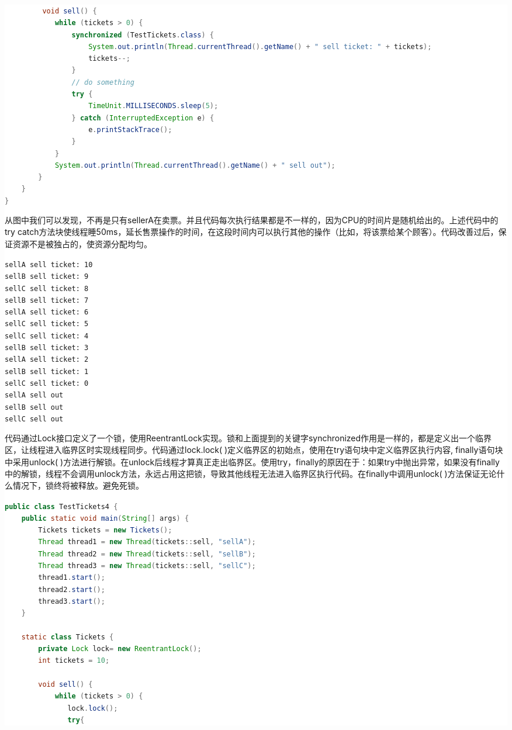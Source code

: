```java
         void sell() {
            while (tickets > 0) {
                synchronized (TestTickets.class) {
                    System.out.println(Thread.currentThread().getName() + " sell ticket: " + tickets);
                    tickets--;
                }
                // do something
                try {
                    TimeUnit.MILLISECONDS.sleep(5);
                } catch (InterruptedException e) {
                    e.printStackTrace();
                }
            }
            System.out.println(Thread.currentThread().getName() + " sell out");
        }
    }
}
```

从图中我们可以发现，不再是只有sellerA在卖票。并且代码每次执行结果都是不一样的，因为CPU的时间片是随机给出的。上述代码中的try catch方法块使线程睡50ms，延长售票操作的时间，在这段时间内可以执行其他的操作（比如，将该票给某个顾客）。代码改善过后，保证资源不是被独占的，使资源分配均匀。

```
sellA sell ticket: 10
sellB sell ticket: 9
sellC sell ticket: 8
sellB sell ticket: 7
sellA sell ticket: 6
sellC sell ticket: 5
sellC sell ticket: 4
sellB sell ticket: 3
sellA sell ticket: 2
sellB sell ticket: 1
sellC sell ticket: 0
sellA sell out
sellB sell out
sellC sell out
```

代码通过Lock接口定义了一个锁，使用ReentrantLock实现。锁和上面提到的关键字synchronized作用是一样的，都是定义出一个临界区，让线程进入临界区时实现线程同步。代码通过lock.lock( )定义临界区的初始点，使用在try语句块中定义临界区执行内容, finally语句块中采用unlock( )方法进行解锁。在unlock后线程才算真正走出临界区。使用try，finally的原因在于：如果try中抛出异常，如果没有finally中的解锁，线程不会调用unlock方法，永远占用这把锁，导致其他线程无法进入临界区执行代码。在finally中调用unlock( )方法保证无论什么情况下，锁终将被释放。避免死锁。

```java
public class TestTickets4 {
    public static void main(String[] args) {
        Tickets tickets = new Tickets();
        Thread thread1 = new Thread(tickets::sell, "sellA");
        Thread thread2 = new Thread(tickets::sell, "sellB");
        Thread thread3 = new Thread(tickets::sell, "sellC");
        thread1.start();
        thread2.start();
        thread3.start();
    }

    static class Tickets {
        private Lock lock= new ReentrantLock();
        int tickets = 10;

        void sell() {
            while (tickets > 0) {
               lock.lock();
               try{
```